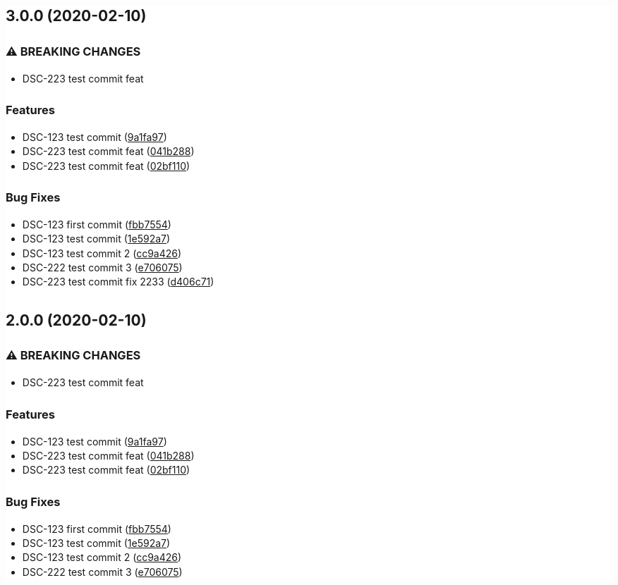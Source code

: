 ## 3.0.0 (2020-02-10)


### ⚠ BREAKING CHANGES

* DSC-223 test commit feat

### Features

* DSC-123 test commit ([9a1fa97](https://github.com/doljura/version-test/commit/9a1fa9712c2490cb1d7c9dae68325047734a6f63))
* DSC-223 test commit feat ([041b288](https://github.com/doljura/version-test/commit/041b288e4b7321d34a006d2c3ca86c0fedb292a6))
* DSC-223 test commit feat ([02bf110](https://github.com/doljura/version-test/commit/02bf110329f39d78f3d49673e5ddd278ae26fc8f))


### Bug Fixes

* DSC-123 first commit ([fbb7554](https://github.com/doljura/version-test/commit/fbb75546b5fe4d1d18ad3a61a639130935d10c5e))
* DSC-123 test commit ([1e592a7](https://github.com/doljura/version-test/commit/1e592a70c1bd36d97c5d04800d76aacdfcc2a5bf))
* DSC-123 test commit 2 ([cc9a426](https://github.com/doljura/version-test/commit/cc9a426dfeeb79c2220db93dab4182c192880e42))
* DSC-222 test commit 3 ([e706075](https://github.com/doljura/version-test/commit/e706075aa0dcd2bb0c32523e12139cf0196d4fc7))
* DSC-223 test commit fix 2233 ([d406c71](https://github.com/doljura/version-test/commit/d406c71a6611ef5cad516f545de5eec83bc8e77c))

## 2.0.0 (2020-02-10)


### ⚠ BREAKING CHANGES

* DSC-223 test commit feat

### Features

* DSC-123 test commit ([9a1fa97](https://github.com/doljura/version-test/commit/9a1fa9712c2490cb1d7c9dae68325047734a6f63))
* DSC-223 test commit feat ([041b288](https://github.com/doljura/version-test/commit/041b288e4b7321d34a006d2c3ca86c0fedb292a6))
* DSC-223 test commit feat ([02bf110](https://github.com/doljura/version-test/commit/02bf110329f39d78f3d49673e5ddd278ae26fc8f))


### Bug Fixes

* DSC-123 first commit ([fbb7554](https://github.com/doljura/version-test/commit/fbb75546b5fe4d1d18ad3a61a639130935d10c5e))
* DSC-123 test commit ([1e592a7](https://github.com/doljura/version-test/commit/1e592a70c1bd36d97c5d04800d76aacdfcc2a5bf))
* DSC-123 test commit 2 ([cc9a426](https://github.com/doljura/version-test/commit/cc9a426dfeeb79c2220db93dab4182c192880e42))
* DSC-222 test commit 3 ([e706075](https://github.com/doljura/version-test/commit/e706075aa0dcd2bb0c32523e12139cf0196d4fc7))
